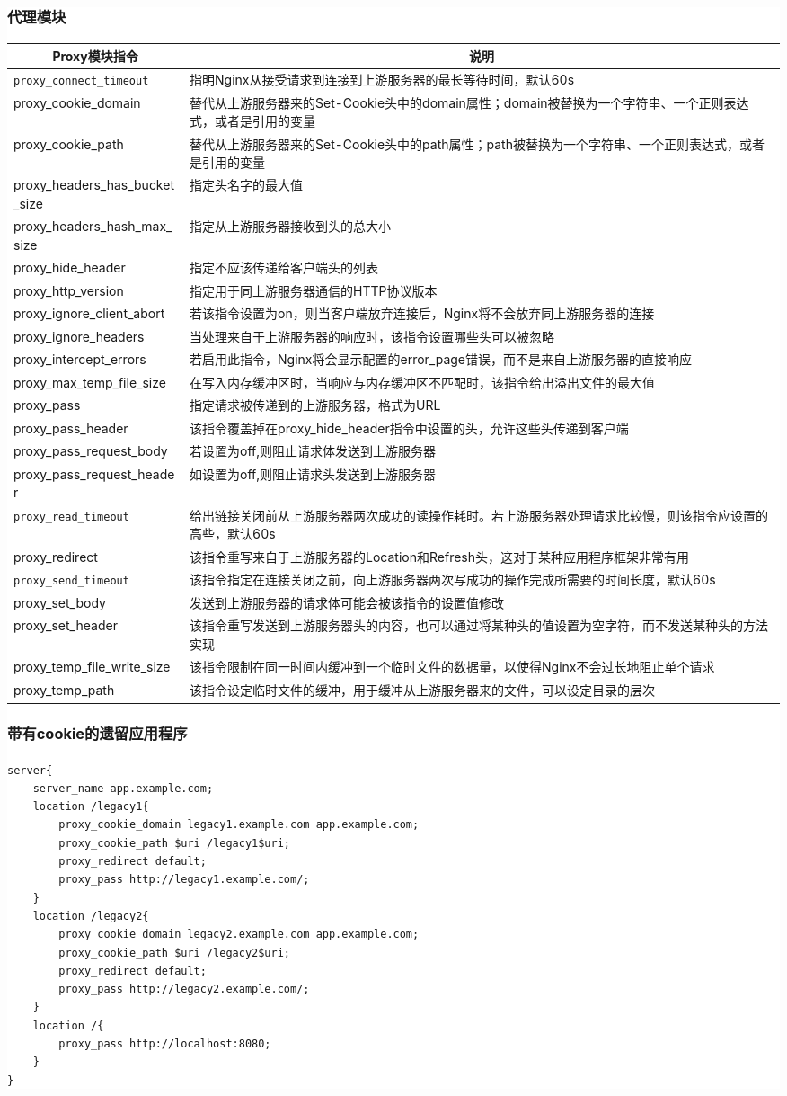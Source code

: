 ### 代理模块 

| Proxy模块指令                 | 说明                                                         |
| ----------------------------- | ------------------------------------------------------------ |
| `proxy_connect_timeout`       | 指明Nginx从接受请求到连接到上游服务器的最长等待时间，默认60s |
| proxy_cookie_domain           | 替代从上游服务器来的Set-Cookie头中的domain属性；domain被替换为一个字符串、一个正则表达式，或者是引用的变量 |
| proxy_cookie_path             | 替代从上游服务器来的Set-Cookie头中的path属性；path被替换为一个字符串、一个正则表达式，或者是引用的变量 |
| proxy_headers_has_bucket_size | 指定头名字的最大值                                           |
| proxy_headers_hash_max_size   | 指定从上游服务器接收到头的总大小                             |
| proxy_hide_header             | 指定不应该传递给客户端头的列表                               |
| proxy_http_version            | 指定用于同上游服务器通信的HTTP协议版本                       |
| proxy_ignore_client_abort     | 若该指令设置为on，则当客户端放弃连接后，Nginx将不会放弃同上游服务器的连接 |
| proxy_ignore_headers          | 当处理来自于上游服务器的响应时，该指令设置哪些头可以被忽略   |
| proxy_intercept_errors        | 若启用此指令，Nginx将会显示配置的error_page错误，而不是来自上游服务器的直接响应 |
| proxy_max_temp_file_size      | 在写入内存缓冲区时，当响应与内存缓冲区不匹配时，该指令给出溢出文件的最大值 |
| proxy_pass                    | 指定请求被传递到的上游服务器，格式为URL                      |
| proxy_pass_header             | 该指令覆盖掉在proxy_hide_header指令中设置的头，允许这些头传递到客户端 |
| proxy_pass_request_body       | 若设置为off,则阻止请求体发送到上游服务器                     |
| proxy_pass_request_header     | 如设置为off,则阻止请求头发送到上游服务器                     |
| `proxy_read_timeout`          | 给出链接关闭前从上游服务器两次成功的读操作耗时。若上游服务器处理请求比较慢，则该指令应设置的高些，默认60s |
| proxy_redirect                | 该指令重写来自于上游服务器的Location和Refresh头，这对于某种应用程序框架非常有用 |
| `proxy_send_timeout`          | 该指令指定在连接关闭之前，向上游服务器两次写成功的操作完成所需要的时间长度，默认60s |
| proxy_set_body                | 发送到上游服务器的请求体可能会被该指令的设置值修改           |
| proxy_set_header              | 该指令重写发送到上游服务器头的内容，也可以通过将某种头的值设置为空字符，而不发送某种头的方法实现 |
| proxy_temp_file_write_size    | 该指令限制在同一时间内缓冲到一个临时文件的数据量，以使得Nginx不会过长地阻止单个请求 |
| proxy_temp_path               | 该指令设定临时文件的缓冲，用于缓冲从上游服务器来的文件，可以设定目录的层次 |

### 带有cookie的遗留应用程序

```shell
server{
    server_name app.example.com;
    location /legacy1{
        proxy_cookie_domain legacy1.example.com app.example.com;
        proxy_cookie_path $uri /legacy1$uri;
        proxy_redirect default;
        proxy_pass http://legacy1.example.com/;
    }
    location /legacy2{
        proxy_cookie_domain legacy2.example.com app.example.com;
        proxy_cookie_path $uri /legacy2$uri;
        proxy_redirect default;
        proxy_pass http://legacy2.example.com/;
    }
    location /{
        proxy_pass http://localhost:8080;
    }
}
```